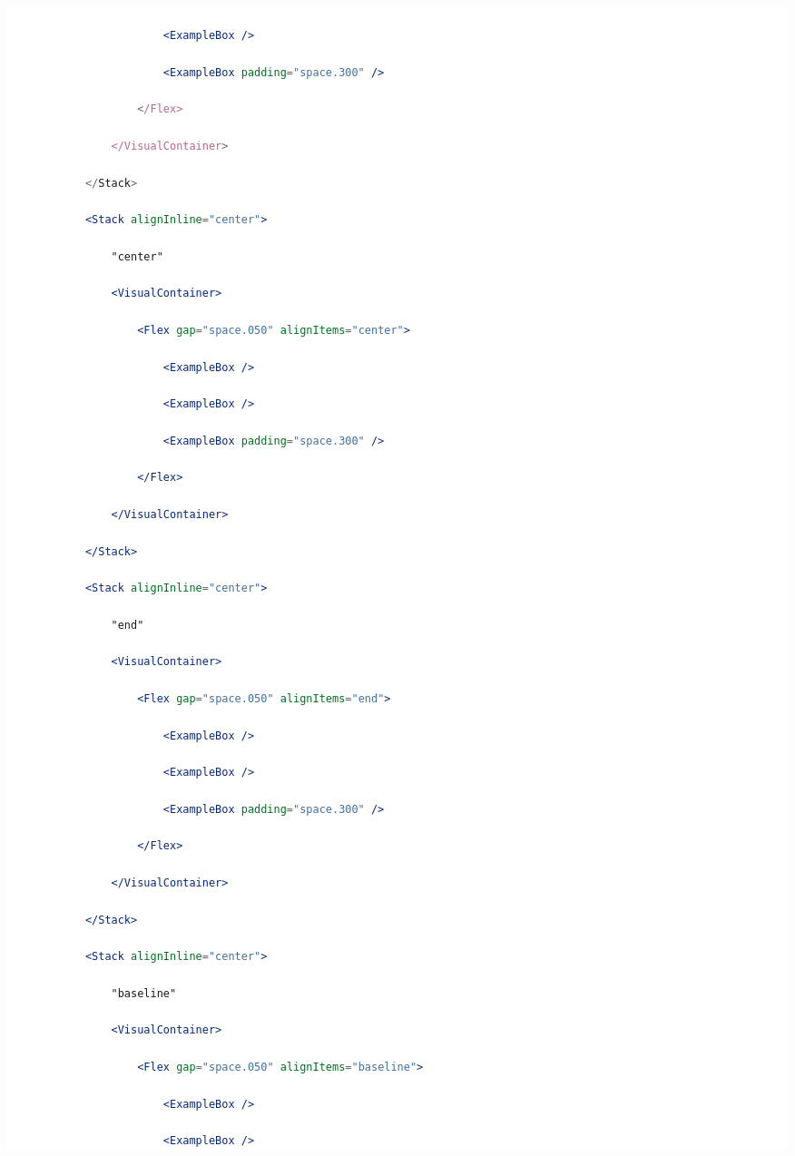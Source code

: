 ```jsx

						<ExampleBox />

						<ExampleBox padding="space.300" />

					</Flex>

				</VisualContainer>

			</Stack>

			<Stack alignInline="center">

				"center"

				<VisualContainer>

					<Flex gap="space.050" alignItems="center">

						<ExampleBox />

						<ExampleBox />

						<ExampleBox padding="space.300" />

					</Flex>

				</VisualContainer>

			</Stack>

			<Stack alignInline="center">

				"end"

				<VisualContainer>

					<Flex gap="space.050" alignItems="end">

						<ExampleBox />

						<ExampleBox />

						<ExampleBox padding="space.300" />

					</Flex>

				</VisualContainer>

			</Stack>

			<Stack alignInline="center">

				"baseline"

				<VisualContainer>

					<Flex gap="space.050" alignItems="baseline">

						<ExampleBox />

						<ExampleBox />

```
